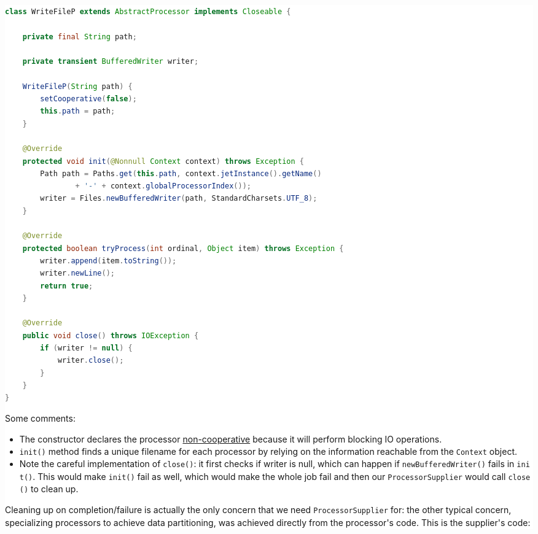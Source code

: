 ```java
class WriteFileP extends AbstractProcessor implements Closeable {

    private final String path;

    private transient BufferedWriter writer;

    WriteFileP(String path) {
        setCooperative(false);
        this.path = path;
    }

    @Override
    protected void init(@Nonnull Context context) throws Exception {
        Path path = Paths.get(this.path, context.jetInstance().getName()
                + '-' + context.globalProcessorIndex());
        writer = Files.newBufferedWriter(path, StandardCharsets.UTF_8);
    }

    @Override
    protected boolean tryProcess(int ordinal, Object item) throws Exception {
        writer.append(item.toString());
        writer.newLine();
        return true;
    }

    @Override
    public void close() throws IOException {
        if (writer != null) {
            writer.close();
        }
    }
}
```

Some comments:

* The constructor declares the processor
[non-cooperative](Processor#page_Cooperative+Multithreading)
because it will perform blocking IO operations.
* `init()` method finds a unique filename for each processor by relying
on the information reachable from the `Context` object.
* Note the careful implementation of `close()`: it first checks if
writer is null, which can happen if `newBufferedWriter()` fails in
`init()`. This would make `init()` fail as well, which would make the
whole job fail and then our `ProcessorSupplier` would call `close()`
to clean up.

Cleaning up on completion/failure is actually the only concern that we
need `ProcessorSupplier` for: the other typical concern, specializing
processors to achieve data partitioning, was achieved directly from the
processor's code. This is the supplier's code:
